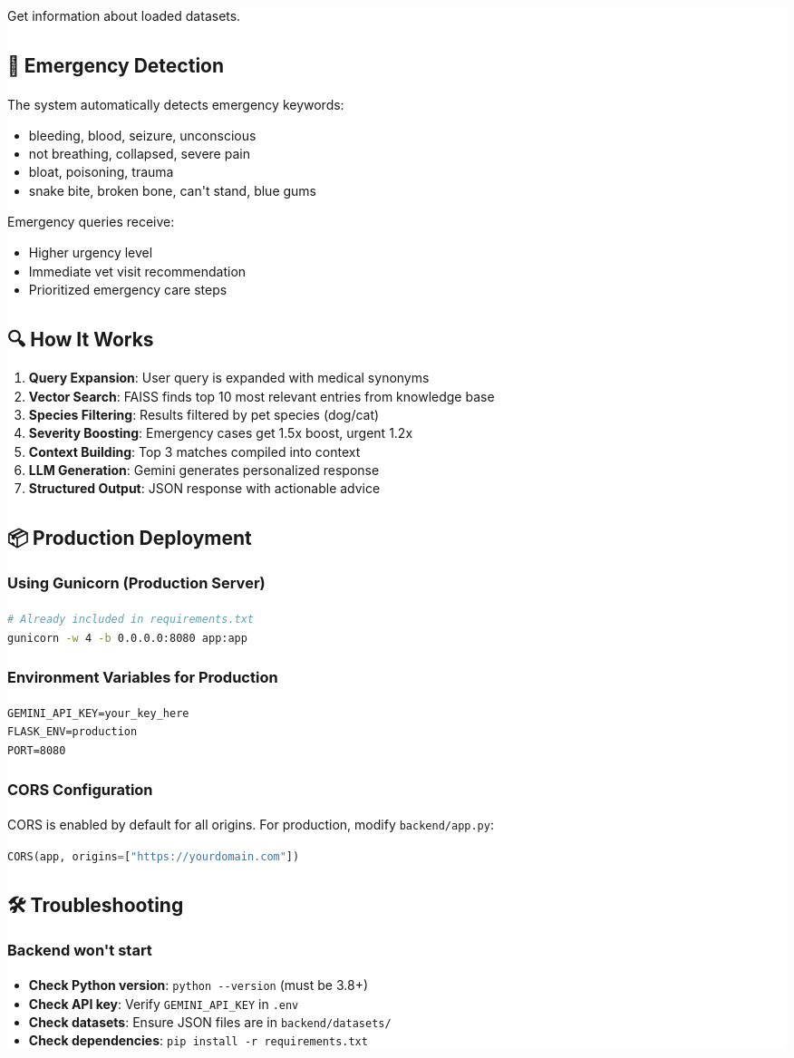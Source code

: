 Get information about loaded datasets.

## 🚨 Emergency Detection

The system automatically detects emergency keywords:
- bleeding, blood, seizure, unconscious
- not breathing, collapsed, severe pain
- bloat, poisoning, trauma
- snake bite, broken bone, can't stand, blue gums

Emergency queries receive:
- Higher urgency level
- Immediate vet visit recommendation
- Prioritized emergency care steps

## 🔍 How It Works

1. **Query Expansion**: User query is expanded with medical synonyms
2. **Vector Search**: FAISS finds top 10 most relevant entries from knowledge base
3. **Species Filtering**: Results filtered by pet species (dog/cat)
4. **Severity Boosting**: Emergency cases get 1.5x boost, urgent 1.2x
5. **Context Building**: Top 3 matches compiled into context
6. **LLM Generation**: Gemini generates personalized response
7. **Structured Output**: JSON response with actionable advice

## 📦 Production Deployment

### Using Gunicorn (Production Server)

```bash
# Already included in requirements.txt
gunicorn -w 4 -b 0.0.0.0:8080 app:app
```

### Environment Variables for Production

```env
GEMINI_API_KEY=your_key_here
FLASK_ENV=production
PORT=8080
```

### CORS Configuration

CORS is enabled by default for all origins. For production, modify `backend/app.py`:

```python
CORS(app, origins=["https://yourdomain.com"])
```

## 🛠️ Troubleshooting

### Backend won't start
- **Check Python version**: `python --version` (must be 3.8+)
- **Check API key**: Verify `GEMINI_API_KEY` in `.env`
- **Check datasets**: Ensure JSON files are in `backend/datasets/`
- **Check dependencies**: `pip install -r requirements.txt`
